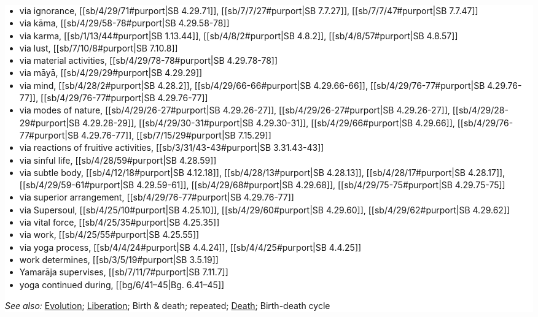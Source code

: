 * via ignorance, [[sb/4/29/71#purport|SB 4.29.71]], [[sb/7/7/27#purport|SB 7.7.27]], [[sb/7/7/47#purport|SB 7.7.47]]
* via kāma, [[sb/4/29/58-78#purport|SB 4.29.58-78]]
* via karma, [[sb/1/13/44#purport|SB 1.13.44]], [[sb/4/8/2#purport|SB 4.8.2]], [[sb/4/8/57#purport|SB 4.8.57]]
* via lust, [[sb/7/10/8#purport|SB 7.10.8]]
* via material activities, [[sb/4/29/78-78#purport|SB 4.29.78-78]]
* via māyā, [[sb/4/29/29#purport|SB 4.29.29]]
* via mind, [[sb/4/28/2#purport|SB 4.28.2]], [[sb/4/29/66-66#purport|SB 4.29.66-66]], [[sb/4/29/76-77#purport|SB 4.29.76-77]], [[sb/4/29/76-77#purport|SB 4.29.76-77]]
* via modes of nature, [[sb/4/29/26-27#purport|SB 4.29.26-27]], [[sb/4/29/26-27#purport|SB 4.29.26-27]], [[sb/4/29/28-29#purport|SB 4.29.28-29]], [[sb/4/29/30-31#purport|SB 4.29.30-31]], [[sb/4/29/66#purport|SB 4.29.66]], [[sb/4/29/76-77#purport|SB 4.29.76-77]], [[sb/7/15/29#purport|SB 7.15.29]]
* via reactions of fruitive activities, [[sb/3/31/43-43#purport|SB 3.31.43-43]]
* via sinful life, [[sb/4/28/59#purport|SB 4.28.59]]
* via subtle body, [[sb/4/12/18#purport|SB 4.12.18]], [[sb/4/28/13#purport|SB 4.28.13]], [[sb/4/28/17#purport|SB 4.28.17]], [[sb/4/29/59-61#purport|SB 4.29.59-61]], [[sb/4/29/68#purport|SB 4.29.68]], [[sb/4/29/75-75#purport|SB 4.29.75-75]]
* via superior arrangement, [[sb/4/29/76-77#purport|SB 4.29.76-77]]
* via Supersoul, [[sb/4/25/10#purport|SB 4.25.10]], [[sb/4/29/60#purport|SB 4.29.60]], [[sb/4/29/62#purport|SB 4.29.62]]
* via vital force, [[sb/4/25/35#purport|SB 4.25.35]]
* via work, [[sb/4/25/55#purport|SB 4.25.55]]
* via yoga process, [[sb/4/4/24#purport|SB 4.4.24]], [[sb/4/4/25#purport|SB 4.4.25]]
* work determines, [[sb/3/5/19#purport|SB 3.5.19]]
* Yamarāja supervises, [[sb/7/11/7#purport|SB 7.11.7]]
* yoga continued during, [[bg/6/41–45|Bg. 6.41–45]]

*See also:* [Evolution](entries/evolution.md); [Liberation](entries/liberation.md); Birth & death; repeated; [Death](entries/death.md); Birth-death cycle
